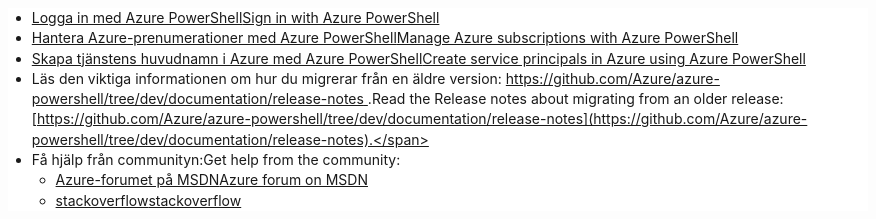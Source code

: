 * [<span data-ttu-id="785fb-193">Logga in med Azure PowerShell</span><span class="sxs-lookup"><span data-stu-id="785fb-193">Sign in with Azure PowerShell</span></span>](authenticate-azureps.md)
* [<span data-ttu-id="785fb-194">Hantera Azure-prenumerationer med Azure PowerShell</span><span class="sxs-lookup"><span data-stu-id="785fb-194">Manage Azure subscriptions with Azure PowerShell</span></span>](manage-subscriptions-azureps.md)
* [<span data-ttu-id="785fb-195">Skapa tjänstens huvudnamn i Azure med Azure PowerShell</span><span class="sxs-lookup"><span data-stu-id="785fb-195">Create service principals in Azure using Azure PowerShell</span></span>](create-azure-service-principal-azureps.md)
* <span data-ttu-id="785fb-196">Läs den viktiga informationen om hur du migrerar från en äldre version: [ https://github.com/Azure/azure-powershell/tree/dev/documentation/release-notes ](https://github.com/Azure/azure-powershell/tree/dev/documentation/release-notes).</span><span class="sxs-lookup"><span data-stu-id="785fb-196">Read the Release notes about migrating from an older release: [https://github.com/Azure/azure-powershell/tree/dev/documentation/release-notes](https://github.com/Azure/azure-powershell/tree/dev/documentation/release-notes).</span></span>
* <span data-ttu-id="785fb-197">Få hjälp från communityn:</span><span class="sxs-lookup"><span data-stu-id="785fb-197">Get help from the community:</span></span>
  * [<span data-ttu-id="785fb-198">Azure-forumet på MSDN</span><span class="sxs-lookup"><span data-stu-id="785fb-198">Azure forum on MSDN</span></span>](http://go.microsoft.com/fwlink/p/?LinkId=320212)
  * [<span data-ttu-id="785fb-199">stackoverflow</span><span class="sxs-lookup"><span data-stu-id="785fb-199">stackoverflow</span></span>](http://go.microsoft.com/fwlink/?LinkId=320213)
